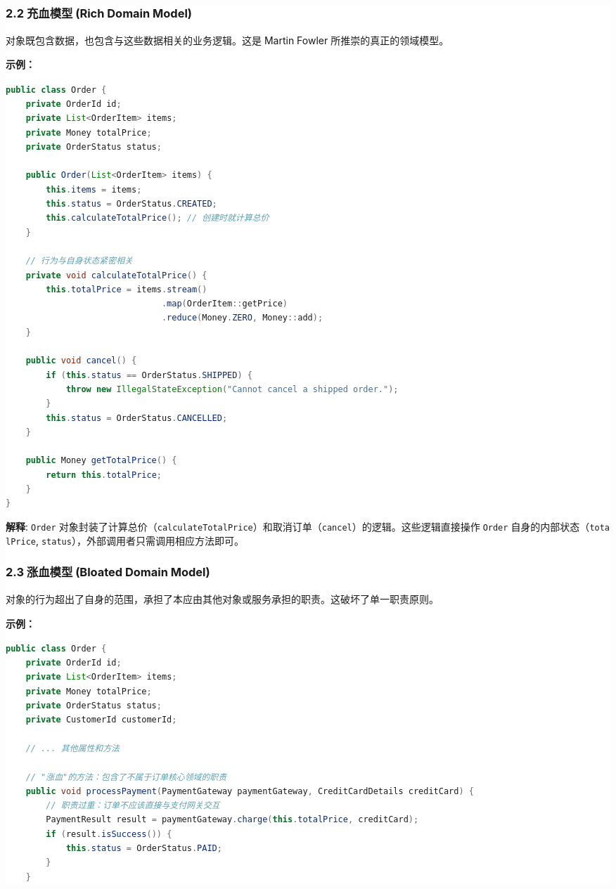 ### 2.2 充血模型 (Rich Domain Model)

对象既包含数据，也包含与这些数据相关的业务逻辑。这是 Martin Fowler 所推崇的真正的领域模型。

**示例：**

```java
public class Order {
    private OrderId id;
    private List<OrderItem> items;
    private Money totalPrice;
    private OrderStatus status;

    public Order(List<OrderItem> items) {
        this.items = items;
        this.status = OrderStatus.CREATED;
        this.calculateTotalPrice(); // 创建时就计算总价
    }

    // 行为与自身状态紧密相关
    private void calculateTotalPrice() {
        this.totalPrice = items.stream()
                               .map(OrderItem::getPrice)
                               .reduce(Money.ZERO, Money::add);
    }

    public void cancel() {
        if (this.status == OrderStatus.SHIPPED) {
            throw new IllegalStateException("Cannot cancel a shipped order.");
        }
        this.status = OrderStatus.CANCELLED;
    }

    public Money getTotalPrice() {
        return this.totalPrice;
    }
}
```
**解释**: `Order` 对象封装了计算总价（`calculateTotalPrice`）和取消订单（`cancel`）的逻辑。这些逻辑直接操作 `Order` 自身的内部状态（`totalPrice`, `status`），外部调用者只需调用相应方法即可。

### 2.3 涨血模型 (Bloated Domain Model)

对象的行为超出了自身的范围，承担了本应由其他对象或服务承担的职责。这破坏了单一职责原则。

**示例：**

```java
public class Order {
    private OrderId id;
    private List<OrderItem> items;
    private Money totalPrice;
    private OrderStatus status;
    private CustomerId customerId;

    // ... 其他属性和方法

    // "涨血"的方法：包含了不属于订单核心领域的职责
    public void processPayment(PaymentGateway paymentGateway, CreditCardDetails creditCard) {
        // 职责过重：订单不应该直接与支付网关交互
        PaymentResult result = paymentGateway.charge(this.totalPrice, creditCard);
        if (result.isSuccess()) {
            this.status = OrderStatus.PAID;
        }
    }

```